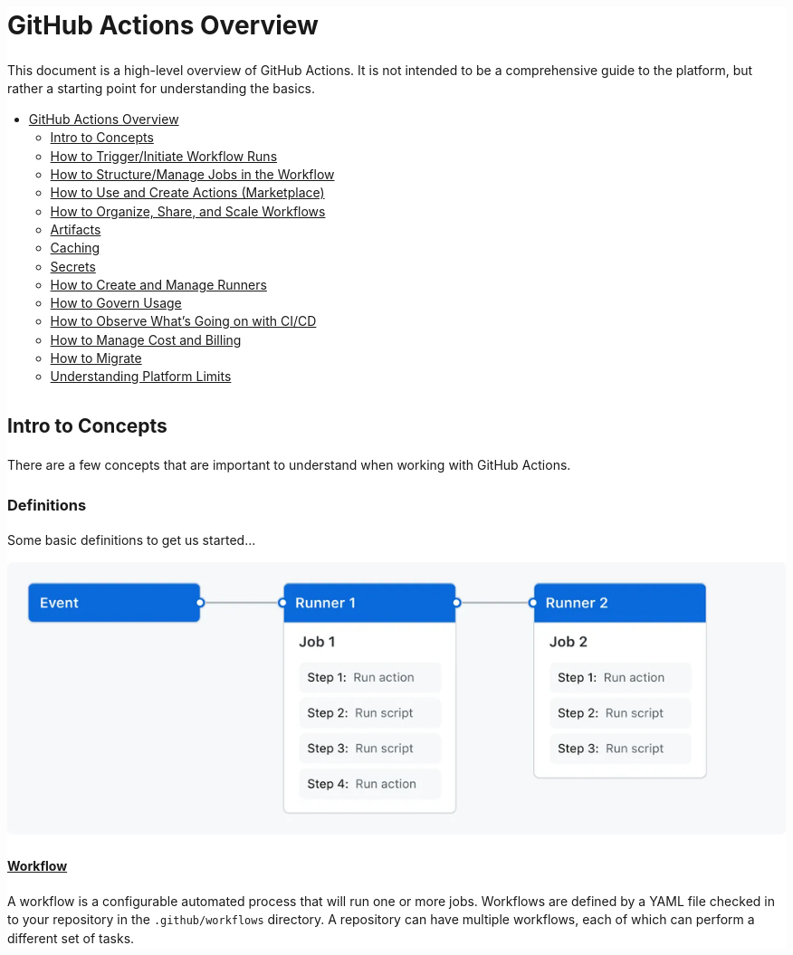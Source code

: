 # GitHub Actions Overview

This document is a high-level overview of GitHub Actions. It is not intended to be a comprehensive guide to the platform, but rather a starting point for understanding the basics.

- [GitHub Actions Overview](#github-actions-overview)
  - [Intro to Concepts](#intro-to-concepts)
  - [How to Trigger/Initiate Workflow Runs](#how-to-triggerinitiate-workflow-runs)
  - [How to Structure/Manage Jobs in the Workflow](#how-to-structuremanage-jobs-in-the-workflow)
  - [How to Use and Create Actions (Marketplace)](#how-to-use-and-create-actions-marketplace)
  - [How to Organize, Share, and Scale Workflows](#how-to-organize-share-and-scale-workflows)
  - [Artifacts](#artifacts)
  - [Caching](#caching)
  - [Secrets](#secrets)
  - [How to Create and Manage Runners](#how-to-create-and-manage-runners)
  - [How to Govern Usage](#how-to-govern-usage)
  - [How to Observe What’s Going on with CI/CD](#how-to-observe-whats-going-on-with-cicd)
  - [How to Manage Cost and Billing](#how-to-manage-cost-and-billing)
  - [How to Migrate](#how-to-migrate)
  - [Understanding Platform Limits](#understanding-platform-limits)

## Intro to Concepts

There are a few concepts that are important to understand when working with GitHub Actions.

### Definitions

Some basic definitions to get us started...

![overview-actions-simple](images/overview-actions-simple.png)

#### [Workflow](https://docs.github.com/en/actions/about-github-actions/understanding-github-actions#workflows)

A workflow is a configurable automated process that will run one or more jobs. Workflows are defined by a YAML file checked in to your repository in the `.github/workflows` directory. A repository can have multiple workflows, each of which can perform a different set of tasks.
